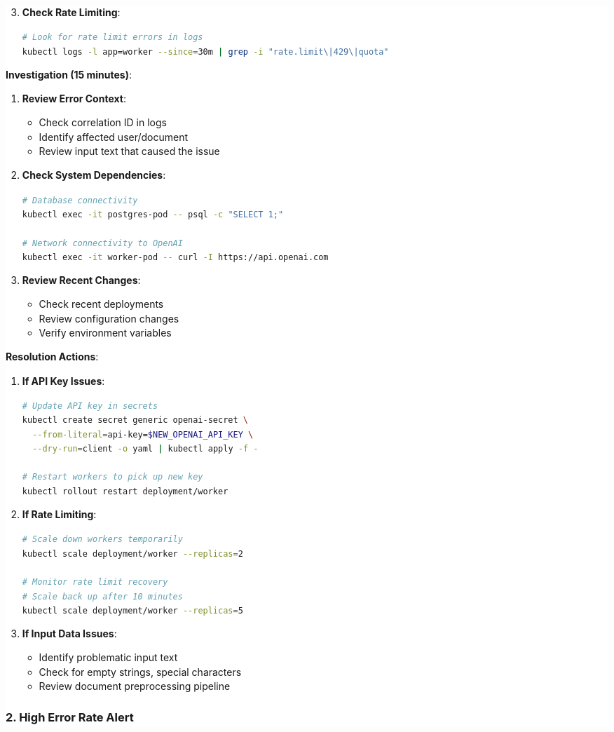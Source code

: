3. **Check Rate Limiting**:
   ```bash
   # Look for rate limit errors in logs
   kubectl logs -l app=worker --since=30m | grep -i "rate.limit\|429\|quota"
   ```

**Investigation (15 minutes)**:

1. **Review Error Context**:
   - Check correlation ID in logs
   - Identify affected user/document
   - Review input text that caused the issue

2. **Check System Dependencies**:
   ```bash
   # Database connectivity
   kubectl exec -it postgres-pod -- psql -c "SELECT 1;"
   
   # Network connectivity to OpenAI
   kubectl exec -it worker-pod -- curl -I https://api.openai.com
   ```

3. **Review Recent Changes**:
   - Check recent deployments
   - Review configuration changes
   - Verify environment variables

**Resolution Actions**:

1. **If API Key Issues**:
   ```bash
   # Update API key in secrets
   kubectl create secret generic openai-secret \
     --from-literal=api-key=$NEW_OPENAI_API_KEY \
     --dry-run=client -o yaml | kubectl apply -f -
   
   # Restart workers to pick up new key
   kubectl rollout restart deployment/worker
   ```

2. **If Rate Limiting**:
   ```bash
   # Scale down workers temporarily
   kubectl scale deployment/worker --replicas=2
   
   # Monitor rate limit recovery
   # Scale back up after 10 minutes
   kubectl scale deployment/worker --replicas=5
   ```

3. **If Input Data Issues**:
   - Identify problematic input text
   - Check for empty strings, special characters
   - Review document preprocessing pipeline

### 2. High Error Rate Alert
